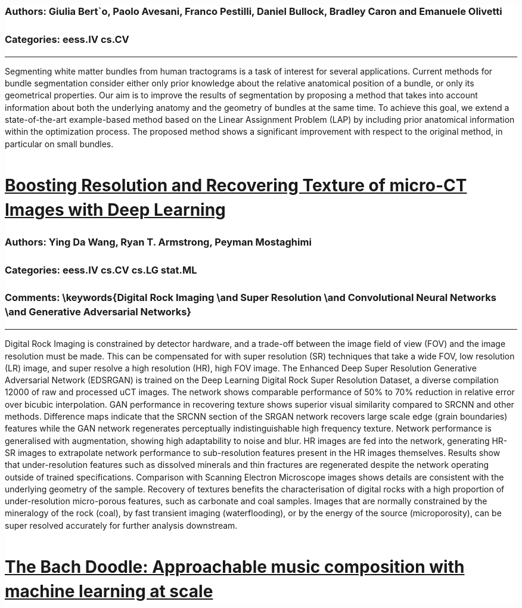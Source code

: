 ### Authors: Giulia Bert\`o, Paolo Avesani, Franco Pestilli, Daniel Bullock, Bradley Caron and Emanuele Olivetti 
### Categories: eess.IV cs.CV 
---
Segmenting white matter bundles from human tractograms is a task of interest
for several applications. Current methods for bundle segmentation consider
either only prior knowledge about the relative anatomical position of a bundle,
or only its geometrical properties. Our aim is to improve the results of
segmentation by proposing a method that takes into account information about
both the underlying anatomy and the geometry of bundles at the same time. To
achieve this goal, we extend a state-of-the-art example-based method based on
the Linear Assignment Problem (LAP) by including prior anatomical information
within the optimization process. The proposed method shows a significant
improvement with respect to the original method, in particular on small
bundles.
# [Boosting Resolution and Recovering Texture of micro-CT Images with Deep Learning ](https://arxiv.org/abs/1907.07131)

### Authors: Ying Da Wang, Ryan T. Armstrong, Peyman Mostaghimi 
### Categories: eess.IV cs.CV cs.LG stat.ML 
### Comments: \keywords{Digital Rock Imaging \and Super Resolution \and Convolutional Neural Networks \and Generative Adversarial Networks}  
---
Digital Rock Imaging is constrained by detector hardware, and a trade-off
between the image field of view (FOV) and the image resolution must be made.
This can be compensated for with super resolution (SR) techniques that take a
wide FOV, low resolution (LR) image, and super resolve a high resolution (HR),
high FOV image. The Enhanced Deep Super Resolution Generative Adversarial
Network (EDSRGAN) is trained on the Deep Learning Digital Rock Super Resolution
Dataset, a diverse compilation 12000 of raw and processed uCT images. The
network shows comparable performance of 50% to 70% reduction in relative error
over bicubic interpolation. GAN performance in recovering texture shows
superior visual similarity compared to SRCNN and other methods. Difference maps
indicate that the SRCNN section of the SRGAN network recovers large scale edge
(grain boundaries) features while the GAN network regenerates perceptually
indistinguishable high frequency texture. Network performance is generalised
with augmentation, showing high adaptability to noise and blur. HR images are
fed into the network, generating HR-SR images to extrapolate network
performance to sub-resolution features present in the HR images themselves.
Results show that under-resolution features such as dissolved minerals and thin
fractures are regenerated despite the network operating outside of trained
specifications. Comparison with Scanning Electron Microscope images shows
details are consistent with the underlying geometry of the sample. Recovery of
textures benefits the characterisation of digital rocks with a high proportion
of under-resolution micro-porous features, such as carbonate and coal samples.
Images that are normally constrained by the mineralogy of the rock (coal), by
fast transient imaging (waterflooding), or by the energy of the source
(microporosity), can be super resolved accurately for further analysis
downstream.
# [The Bach Doodle: Approachable music composition with machine learning at scale ](https://arxiv.org/abs/1907.06637)
